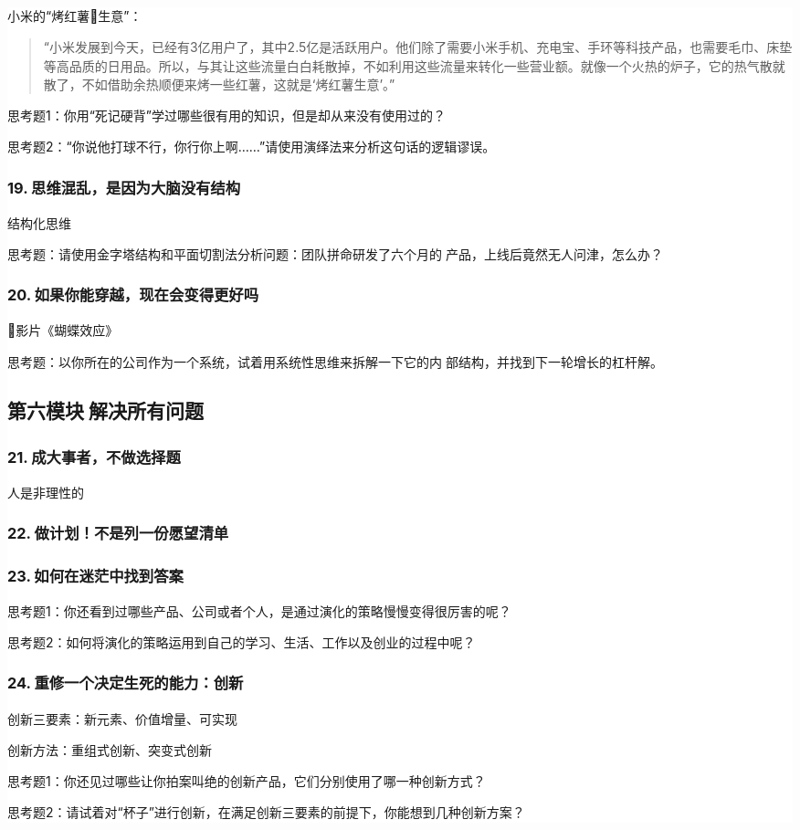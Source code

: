 小米的“烤红薯🍠生意”：

> “小米发展到今天，已经有3亿用户了，其中2.5亿是活跃用户。他们除了需要小米手机、充电宝、手环等科技产品，也需要毛巾、床垫等高品质的日用品。所以，与其让这些流量白白耗散掉，不如利用这些流量来转化一些营业额。就像一个火热的炉子，它的热气散就散了，不如借助余热顺便来烤一些红薯，这就是‘烤红薯生意’。”

思考题1：你用“死记硬背”学过哪些很有用的知识，但是却从来没有使用过的？

思考题2：“你说他打球不行，你行你上啊……”请使用演绎法来分析这句话的逻辑谬误。

### 19. 思维混乱，是因为大脑没有结构

结构化思维

思考题：请使用金字塔结构和平面切割法分析问题：团队拼命研发了六个月的 产品，上线后竟然无人问津，怎么办？

### 20. 如果你能穿越，现在会变得更好吗

🌰影片《蝴蝶效应》

思考题：以你所在的公司作为一个系统，试着用系统性思维来拆解一下它的内 部结构，并找到下一轮增长的杠杆解。

## 第六模块 解决所有问题

### 21. 成大事者，不做选择题

人是非理性的

### 22. 做计划！不是列一份愿望清单

### 23. 如何在迷茫中找到答案

思考题1：你还看到过哪些产品、公司或者个人，是通过演化的策略慢慢变得很厉害的呢？ 

思考题2：如何将演化的策略运用到自己的学习、生活、工作以及创业的过程中呢？

### 24. 重修一个决定生死的能力：创新

创新三要素：新元素、价值增量、可实现

创新方法：重组式创新、突变式创新

思考题1：你还见过哪些让你拍案叫绝的创新产品，它们分别使用了哪一种创新方式？

思考题2：请试着对“杯子”进行创新，在满足创新三要素的前提下，你能想到几种创新方案？

